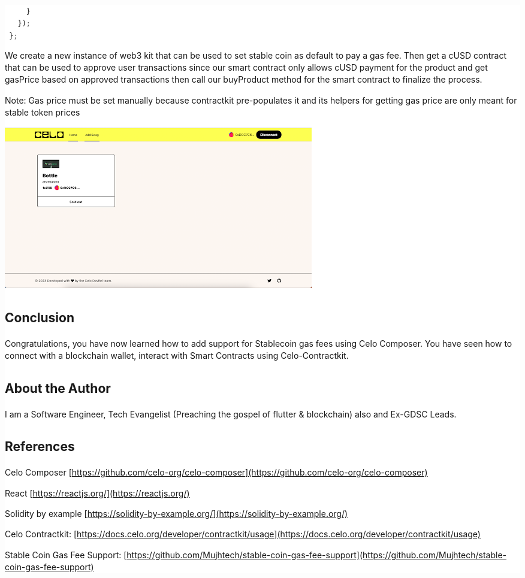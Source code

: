 ```javascript
     }
   });
 };
```

We create a new instance of web3 kit that can be used to set stable coin as default to pay a gas fee. Then get a cUSD contract that can be used to approve user transactions since our smart contract only allows cUSD payment for the product and get gasPrice based on approved transactions then call our buyProduct method for the smart contract to finalize the process.

Note: Gas price must be set manually because contractkit pre-populates it and its helpers for getting gas price are only meant for stable token prices

![select hardhart](./images/screenshot-8.png)

## Conclusion

Congratulations, you have now learned how to add support for Stablecoin gas fees using Celo Composer. You have seen how to connect with a blockchain wallet, interact with Smart Contracts using Celo-Contractkit.

## About the Author

I am a Software Engineer, Tech Evangelist (Preaching the gospel of flutter & blockchain) also and Ex-GDSC Leads.

## References

Celo Composer [https://github.com/celo-org/celo-composer](https://github.com/celo-org/celo-composer)

React [https://reactjs.org/](https://reactjs.org/)

Solidity by example [https://solidity-by-example.org/](https://solidity-by-example.org/)

Celo Contractkit: [https://docs.celo.org/developer/contractkit/usage](https://docs.celo.org/developer/contractkit/usage)

Stable Coin Gas Fee Support: [https://github.com/Mujhtech/stable-coin-gas-fee-support](https://github.com/Mujhtech/stable-coin-gas-fee-support)
